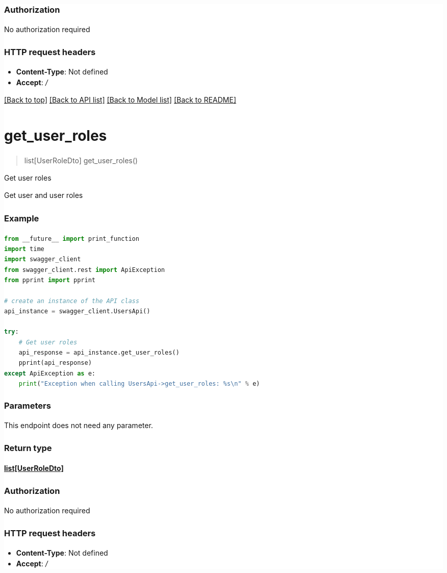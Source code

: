 ### Authorization

No authorization required

### HTTP request headers

 - **Content-Type**: Not defined
 - **Accept**: */*

[[Back to top]](#) [[Back to API list]](../README.md#documentation-for-api-endpoints) [[Back to Model list]](../README.md#documentation-for-models) [[Back to README]](../README.md)

# **get_user_roles**
> list[UserRoleDto] get_user_roles()

Get user roles

Get user and user roles

### Example
```python
from __future__ import print_function
import time
import swagger_client
from swagger_client.rest import ApiException
from pprint import pprint

# create an instance of the API class
api_instance = swagger_client.UsersApi()

try:
    # Get user roles
    api_response = api_instance.get_user_roles()
    pprint(api_response)
except ApiException as e:
    print("Exception when calling UsersApi->get_user_roles: %s\n" % e)
```

### Parameters
This endpoint does not need any parameter.

### Return type

[**list[UserRoleDto]**](UserRoleDto.md)

### Authorization

No authorization required

### HTTP request headers

 - **Content-Type**: Not defined
 - **Accept**: */*
